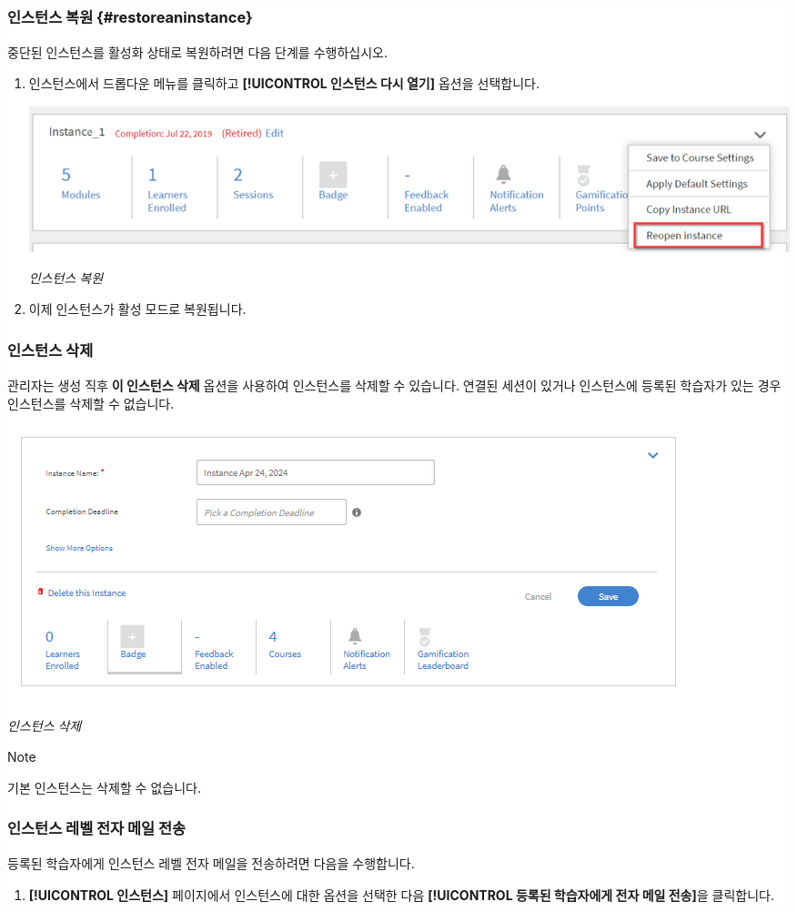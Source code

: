 ### 인스턴스 복원 {#restoreaninstance}

중단된 인스턴스를 활성화 상태로 복원하려면 다음 단계를 수행하십시오.

1. 인스턴스에서 드롭다운 메뉴를 클릭하고 **[!UICONTROL 인스턴스 다시 열기]** 옵션을 선택합니다.

   ![](assets/restore-an-instance.png)

   *인스턴스 복원*

1. 이제 인스턴스가 활성 모드로 복원됩니다.

### 인스턴스 삭제

관리자는 생성 직후 **이 인스턴스 삭제** 옵션을 사용하여 인스턴스를 삭제할 수 있습니다. 연결된 세션이 있거나 인스턴스에 등록된 학습자가 있는 경우 인스턴스를 삭제할 수 없습니다.

![](assets/delete-this-instance.png)

*인스턴스 삭제*

>[!NOTE]
>
>기본 인스턴스는 삭제할 수 없습니다.

### 인스턴스 레벨 전자 메일 전송

등록된 학습자에게 인스턴스 레벨 전자 메일을 전송하려면 다음을 수행합니다.

1. **[!UICONTROL 인스턴스]** 페이지에서 인스턴스에 대한 옵션을 선택한 다음 **[!UICONTROL 등록된 학습자에게 전자 메일 전송]**&#x200B;을 클릭합니다.

